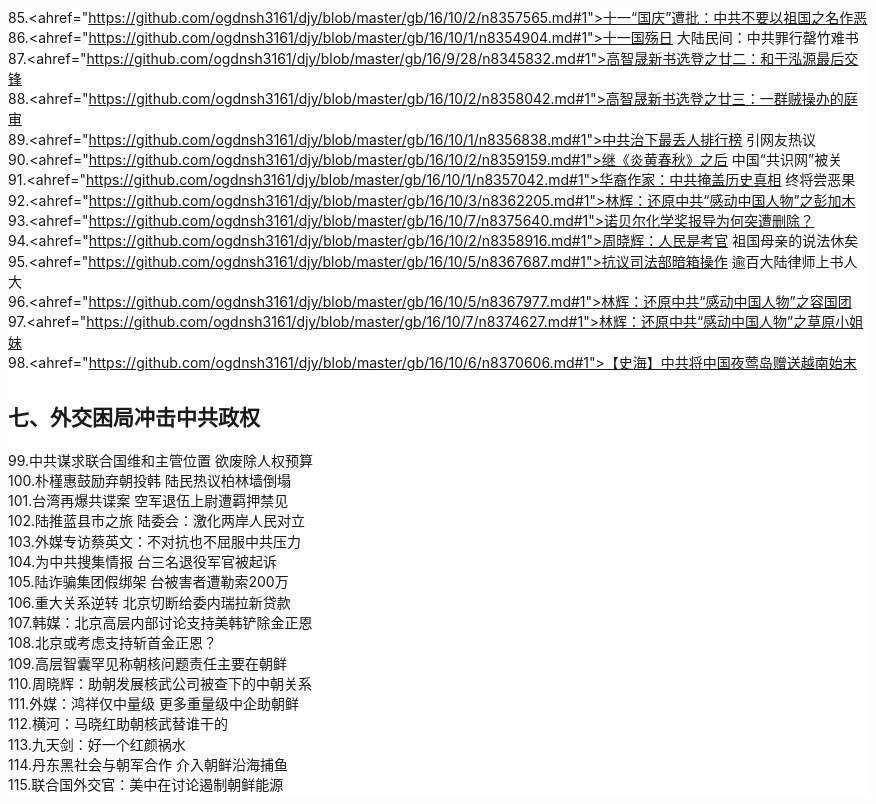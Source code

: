 85.<ahref="https://github.com/ogdnsh3161/djy/blob/master/gb/16/10/2/n8357565.md#1">十一“国庆”遭批：中共不要以祖国之名作恶</a><br />
86.<ahref="https://github.com/ogdnsh3161/djy/blob/master/gb/16/10/1/n8354904.md#1">十一国殇日 大陆民间：中共罪行罄竹难书</a><br />
87.<ahref="https://github.com/ogdnsh3161/djy/blob/master/gb/16/9/28/n8345832.md#1">高智晟新书选登之廿二：和于泓源最后交锋</a><br />
88.<ahref="https://github.com/ogdnsh3161/djy/blob/master/gb/16/10/2/n8358042.md#1">高智晟新书选登之廿三：一群贼操办的庭审</a><br />
89.<ahref="https://github.com/ogdnsh3161/djy/blob/master/gb/16/10/1/n8356838.md#1">中共治下最丢人排行榜 引网友热议</a><br />
90.<ahref="https://github.com/ogdnsh3161/djy/blob/master/gb/16/10/2/n8359159.md#1">继《炎黄春秋》之后 中国“共识网”被关</a><br />
91.<ahref="https://github.com/ogdnsh3161/djy/blob/master/gb/16/10/1/n8357042.md#1">华裔作家：中共掩盖历史真相 终将尝恶果</a><br />
92.<ahref="https://github.com/ogdnsh3161/djy/blob/master/gb/16/10/3/n8362205.md#1">林辉：还原中共“感动中国人物”之彭加木</a><br />
93.<ahref="https://github.com/ogdnsh3161/djy/blob/master/gb/16/10/7/n8375640.md#1">诺贝尔化学奖报导为何突遭删除？</a><br />
94.<ahref="https://github.com/ogdnsh3161/djy/blob/master/gb/16/10/2/n8358916.md#1">周晓辉：人民是考官 祖国母亲的说法休矣</a><br />
95.<ahref="https://github.com/ogdnsh3161/djy/blob/master/gb/16/10/5/n8367687.md#1">抗议司法部暗箱操作 逾百大陆律师上书人大</a><br />
96.<ahref="https://github.com/ogdnsh3161/djy/blob/master/gb/16/10/5/n8367977.md#1">林辉：还原中共“感动中国人物”之容国团</a><br />
97.<ahref="https://github.com/ogdnsh3161/djy/blob/master/gb/16/10/7/n8374627.md#1">林辉：还原中共“感动中国人物”之草原小姐妹</a><br />
98.<ahref="https://github.com/ogdnsh3161/djy/blob/master/gb/16/10/6/n8370606.md#1">【史海】中共将中国夜莺岛赠送越南始末</a></p>
<h2>七、外交困局冲击中共政权</h2>
<p>99.<ahref="https://github.com/ogdnsh3161/djy/blob/master/gb/16/10/3/n8362305.md#1">中共谋求联合国维和主管位置 欲废除人权预算</a><br />
100.<ahref="https://github.com/ogdnsh3161/djy/blob/master/gb/16/10/3/n8361931.md#1">朴槿惠鼓励弃朝投韩 陆民热议柏林墙倒塌</a><br />
101.<ahref="https://github.com/ogdnsh3161/djy/blob/master/gb/16/10/3/n8361793.md#1">台湾再爆共谍案 空军退伍上尉遭羁押禁见</a><br />
102.<ahref="https://github.com/ogdnsh3161/djy/blob/master/gb/16/10/6/n8372291.md#1">陆推蓝县市之旅 陆委会：激化两岸人民对立</a><br />
103.<ahref="https://github.com/ogdnsh3161/djy/blob/master/gb/16/10/7/n8376234.md#1">外媒专访蔡英文：不对抗也不屈服中共压力</a><br />
104.<ahref="https://github.com/ogdnsh3161/djy/blob/master/gb/16/10/7/n8375154.md#1">为中共搜集情报 台三名退役军官被起诉</a><br />
105.<ahref="https://github.com/ogdnsh3161/djy/blob/master/gb/16/10/8/n8378267.md#1">陆诈骗集团假绑架 台被害者遭勒索200万</a><br />
106.<ahref="https://github.com/ogdnsh3161/djy/blob/master/gb/16/10/2/n8359071.md#1">重大关系逆转 北京切断给委内瑞拉新贷款</a><br />
107.<ahref="https://github.com/ogdnsh3161/djy/blob/master/gb/16/10/7/n8377379.md#1">韩媒：北京高层内部讨论支持美韩铲除金正恩</a><br />
108.<ahref="https://github.com/ogdnsh3161/djy/blob/master/gb/16/10/7/n8377583.md#1">北京或考虑支持斩首金正恩？</a><br />
109.<ahref="https://github.com/ogdnsh3161/djy/blob/master/gb/16/10/7/n8374506.md#1">高层智囊罕见称朝核问题责任主要在朝鲜</a><br />
110.<ahref="https://github.com/ogdnsh3161/djy/blob/master/gb/16/10/2/n8357835.md#1">周晓辉：助朝发展核武公司被查下的中朝关系</a><br />
111.<ahref="https://github.com/ogdnsh3161/djy/blob/master/gb/16/10/6/n8372802.md#1">外媒：鸿祥仅中量级 更多重量级中企助朝鲜</a><br />
112.<ahref="https://github.com/ogdnsh3161/djy/blob/master/gb/16/10/6/n8371184.md#1">横河：马晓红助朝核武替谁干的</a><br />
113.<ahref="https://github.com/ogdnsh3161/djy/blob/master/gb/16/10/7/n8374278.md#1">九天剑：好一个红颜祸水</a><br />
114.<ahref="https://github.com/ogdnsh3161/djy/blob/master/gb/16/10/4/n8365888.md#1">丹东黑社会与朝军合作 介入朝鲜沿海捕鱼</a><br />
115.<ahref="https://github.com/ogdnsh3161/djy/blob/master/gb/16/10/5/n8369305.md#1">联合国外交官：美中在讨论遏制朝鲜能源</a><br />